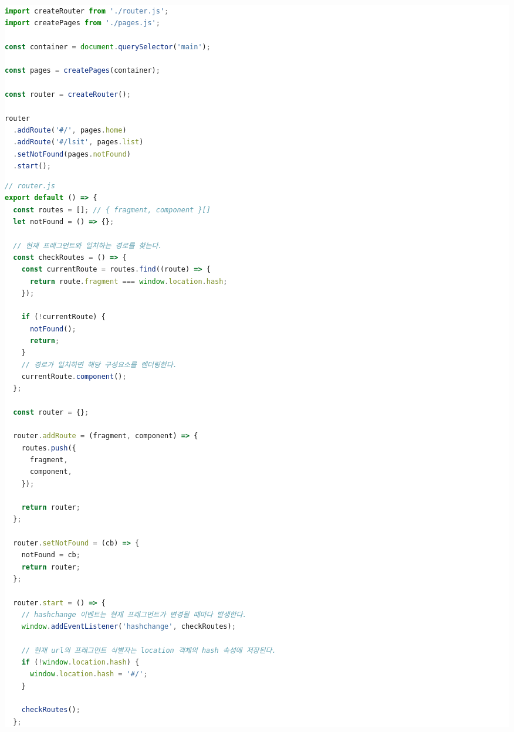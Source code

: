 ```js
import createRouter from './router.js';
import createPages from './pages.js';

const container = document.querySelector('main');

const pages = createPages(container);

const router = createRouter();

router
  .addRoute('#/', pages.home)
  .addRoute('#/lsit', pages.list)
  .setNotFound(pages.notFound)
  .start();
```

```js
// router.js
export default () => {
  const routes = []; // { fragment, component }[]
  let notFound = () => {};

  // 현재 프래그먼트와 일치하는 경로를 찾는다.
  const checkRoutes = () => {
    const currentRoute = routes.find((route) => {
      return route.fragment === window.location.hash;
    });

    if (!currentRoute) {
      notFound();
      return;
    }
    // 경로가 일치하면 해당 구성요소를 렌더링한다.
    currentRoute.component();
  };

  const router = {};

  router.addRoute = (fragment, component) => {
    routes.push({
      fragment,
      component,
    });

    return router;
  };

  router.setNotFound = (cb) => {
    notFound = cb;
    return router;
  };

  router.start = () => {
    // hashchange 이벤트는 현재 프래그먼트가 변경될 때마다 발생한다.
    window.addEventListener('hashchange', checkRoutes);

    // 현재 url의 프래그먼트 식별자는 location 객체의 hash 속성에 저장된다.
    if (!window.location.hash) {
      window.location.hash = '#/';
    }

    checkRoutes();
  };

```